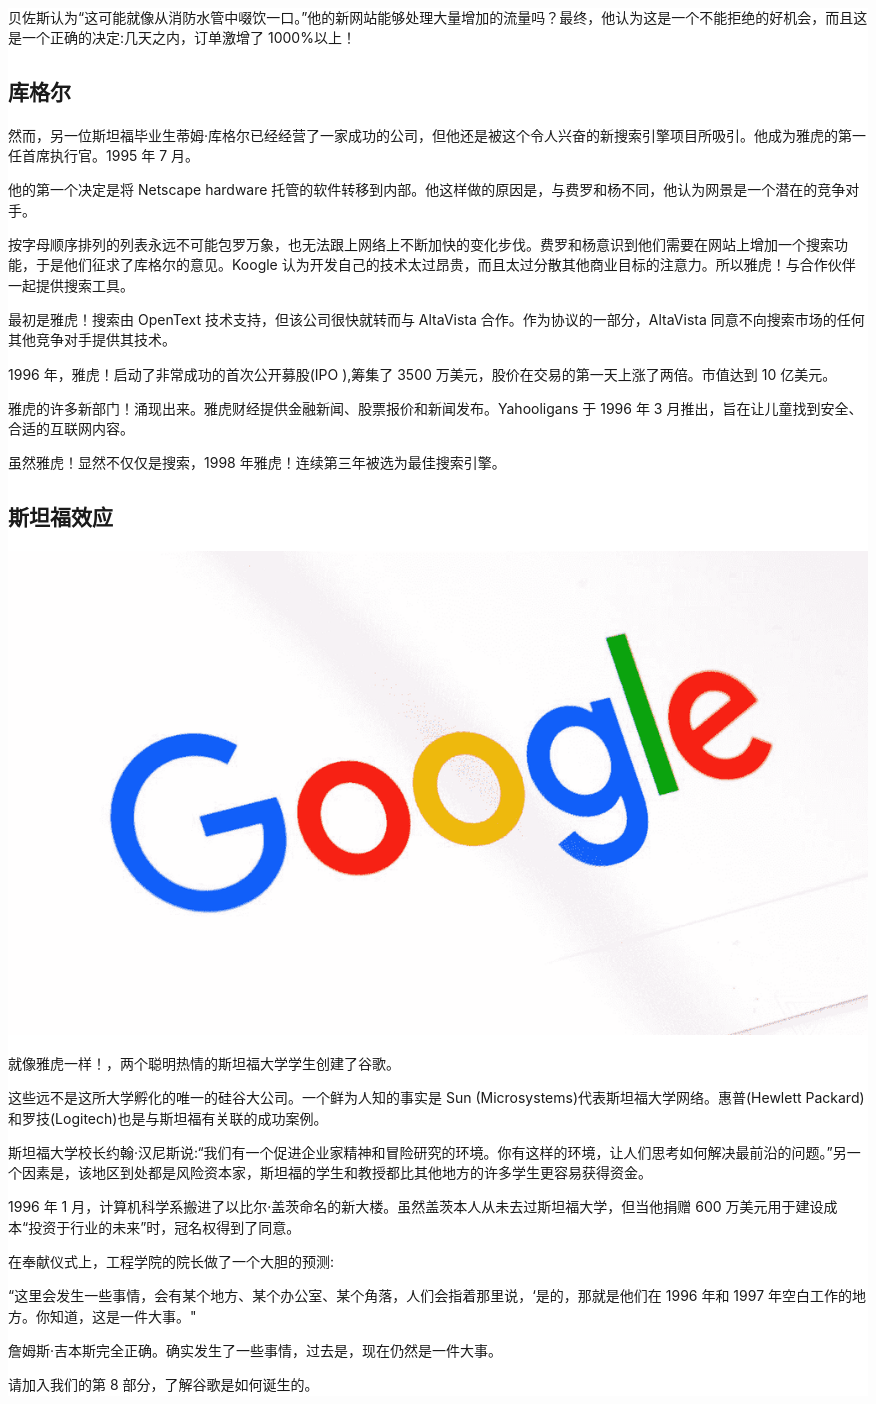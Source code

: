 贝佐斯认为“这可能就像从消防水管中啜饮一口。”他的新网站能够处理大量增加的流量吗？最终，他认为这是一个不能拒绝的好机会，而且这是一个正确的决定:几天之内，订单激增了 1000%以上！

## 库格尔

然而，另一位斯坦福毕业生蒂姆·库格尔已经经营了一家成功的公司，但他还是被这个令人兴奋的新搜索引擎项目所吸引。他成为雅虎的第一任首席执行官。1995 年 7 月。

他的第一个决定是将 Netscape hardware 托管的软件转移到内部。他这样做的原因是，与费罗和杨不同，他认为网景是一个潜在的竞争对手。

按字母顺序排列的列表永远不可能包罗万象，也无法跟上网络上不断加快的变化步伐。费罗和杨意识到他们需要在网站上增加一个搜索功能，于是他们征求了库格尔的意见。Koogle 认为开发自己的技术太过昂贵，而且太过分散其他商业目标的注意力。所以雅虎！与合作伙伴一起提供搜索工具。

最初是雅虎！搜索由 OpenText 技术支持，但该公司很快就转而与 AltaVista 合作。作为协议的一部分，AltaVista 同意不向搜索市场的任何其他竞争对手提供其技术。

1996 年，雅虎！启动了非常成功的首次公开募股(IPO ),筹集了 3500 万美元，股价在交易的第一天上涨了两倍。市值达到 10 亿美元。

雅虎的许多新部门！涌现出来。雅虎财经提供金融新闻、股票报价和新闻发布。Yahooligans 于 1996 年 3 月推出，旨在让儿童找到安全、合适的互联网内容。

虽然雅虎！显然不仅仅是搜索，1998 年雅虎！连续第三年被选为最佳搜索引擎。

## 斯坦福效应

![](img/c1dbce76cafb99437162690d62b88b57.png)

就像雅虎一样！，两个聪明热情的斯坦福大学学生创建了谷歌。

这些远不是这所大学孵化的唯一的硅谷大公司。一个鲜为人知的事实是 Sun (Microsystems)代表斯坦福大学网络。惠普(Hewlett Packard)和罗技(Logitech)也是与斯坦福有关联的成功案例。

斯坦福大学校长约翰·汉尼斯说:“我们有一个促进企业家精神和冒险研究的环境。你有这样的环境，让人们思考如何解决最前沿的问题。”另一个因素是，该地区到处都是风险资本家，斯坦福的学生和教授都比其他地方的许多学生更容易获得资金。

1996 年 1 月，计算机科学系搬进了以比尔·盖茨命名的新大楼。虽然盖茨本人从未去过斯坦福大学，但当他捐赠 600 万美元用于建设成本“投资于行业的未来”时，冠名权得到了同意。

在奉献仪式上，工程学院的院长做了一个大胆的预测:

“这里会发生一些事情，会有某个地方、某个办公室、某个角落，人们会指着那里说，‘是的，那就是他们在 1996 年和 1997 年空白工作的地方。你知道，这是一件大事。"

詹姆斯·吉本斯完全正确。确实发生了一些事情，过去是，现在仍然是一件大事。

请加入我们的第 8 部分，了解谷歌是如何诞生的。